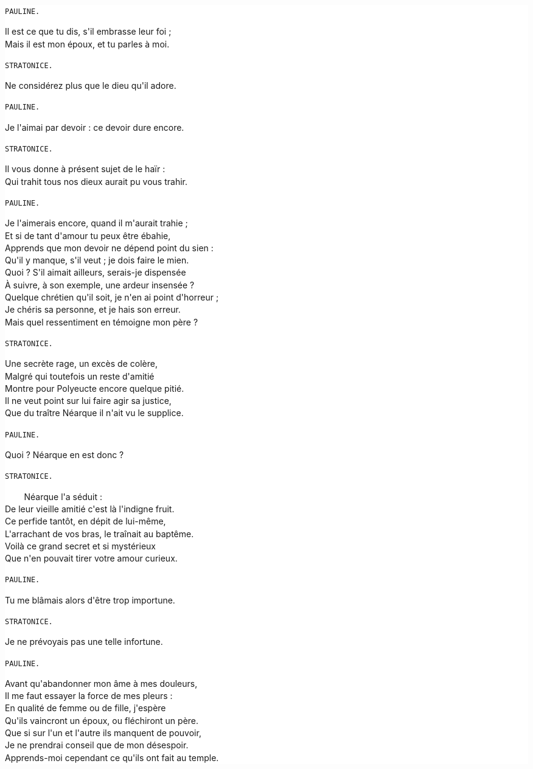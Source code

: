    PAULINE.
Il est ce que tu dis, s'il embrasse leur foi ;  
Mais il est mon époux, et tu parles à moi.  

    STRATONICE.
Ne considérez plus que le dieu qu'il adore.  

    PAULINE.
Je l'aimai par devoir : ce devoir dure encore.  

    STRATONICE.
Il vous donne à présent sujet de le haïr :  
Qui trahit tous nos dieux aurait pu vous trahir.  

    PAULINE.
Je l'aimerais encore, quand il m'aurait trahie ;  
Et si de tant d'amour tu peux être ébahie,  
Apprends que mon devoir ne dépend point du sien :  
Qu'il y manque, s'il veut ; je dois faire le mien.  
Quoi ? S'il aimait ailleurs, serais-je dispensée  
À suivre, à son exemple, une ardeur insensée ?  
Quelque chrétien qu'il soit, je n'en ai point d'horreur ;  
Je chéris sa personne, et je hais son erreur.  
Mais quel ressentiment en témoigne mon père ?  

    STRATONICE.
Une secrète rage, un excès de colère,  
Malgré qui toutefois un reste d'amitié  
Montre pour Polyeucte encore quelque pitié.  
Il ne veut point sur lui faire agir sa justice,  
Que du traître Néarque il n'ait vu le supplice.  

    PAULINE.
Quoi ? Néarque en est donc ?  

    STRATONICE.
        Néarque l'a séduit :  
De leur vieille amitié c'est là l'indigne fruit.  
Ce perfide tantôt, en dépit de lui-même,  
L'arrachant de vos bras, le traînait au baptême.  
Voilà ce grand secret et si mystérieux  
Que n'en pouvait tirer votre amour curieux.  

    PAULINE.
Tu me blâmais alors d'être trop importune.  

    STRATONICE.
Je ne prévoyais pas une telle infortune.  

    PAULINE.
Avant qu'abandonner mon âme à mes douleurs,  
Il me faut essayer la force de mes pleurs :  
En qualité de femme ou de fille, j'espère  
Qu'ils vaincront un époux, ou fléchiront un père.  
Que si sur l'un et l'autre ils manquent de pouvoir,  
Je ne prendrai conseil que de mon désespoir.  
Apprends-moi cependant ce qu'ils ont fait au temple.  
